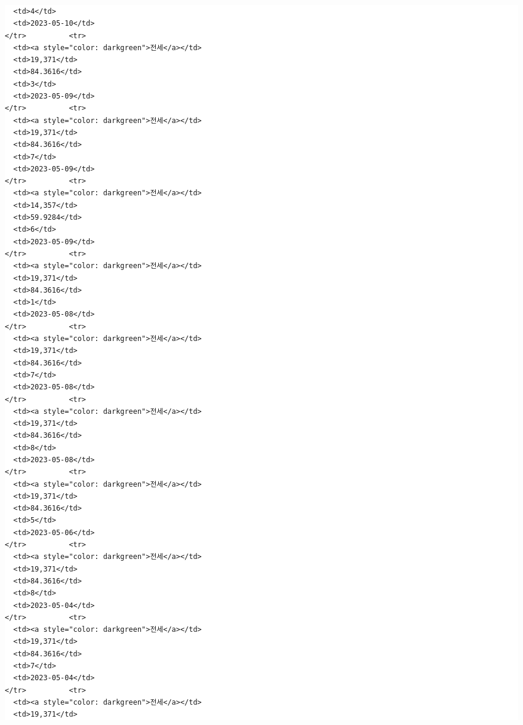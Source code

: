       <td>4</td>
      <td>2023-05-10</td>
    </tr>          <tr>
      <td><a style="color: darkgreen">전세</a></td>
      <td>19,371</td>
      <td>84.3616</td>
      <td>3</td>
      <td>2023-05-09</td>
    </tr>          <tr>
      <td><a style="color: darkgreen">전세</a></td>
      <td>19,371</td>
      <td>84.3616</td>
      <td>7</td>
      <td>2023-05-09</td>
    </tr>          <tr>
      <td><a style="color: darkgreen">전세</a></td>
      <td>14,357</td>
      <td>59.9284</td>
      <td>6</td>
      <td>2023-05-09</td>
    </tr>          <tr>
      <td><a style="color: darkgreen">전세</a></td>
      <td>19,371</td>
      <td>84.3616</td>
      <td>1</td>
      <td>2023-05-08</td>
    </tr>          <tr>
      <td><a style="color: darkgreen">전세</a></td>
      <td>19,371</td>
      <td>84.3616</td>
      <td>7</td>
      <td>2023-05-08</td>
    </tr>          <tr>
      <td><a style="color: darkgreen">전세</a></td>
      <td>19,371</td>
      <td>84.3616</td>
      <td>8</td>
      <td>2023-05-08</td>
    </tr>          <tr>
      <td><a style="color: darkgreen">전세</a></td>
      <td>19,371</td>
      <td>84.3616</td>
      <td>5</td>
      <td>2023-05-06</td>
    </tr>          <tr>
      <td><a style="color: darkgreen">전세</a></td>
      <td>19,371</td>
      <td>84.3616</td>
      <td>8</td>
      <td>2023-05-04</td>
    </tr>          <tr>
      <td><a style="color: darkgreen">전세</a></td>
      <td>19,371</td>
      <td>84.3616</td>
      <td>7</td>
      <td>2023-05-04</td>
    </tr>          <tr>
      <td><a style="color: darkgreen">전세</a></td>
      <td>19,371</td>
